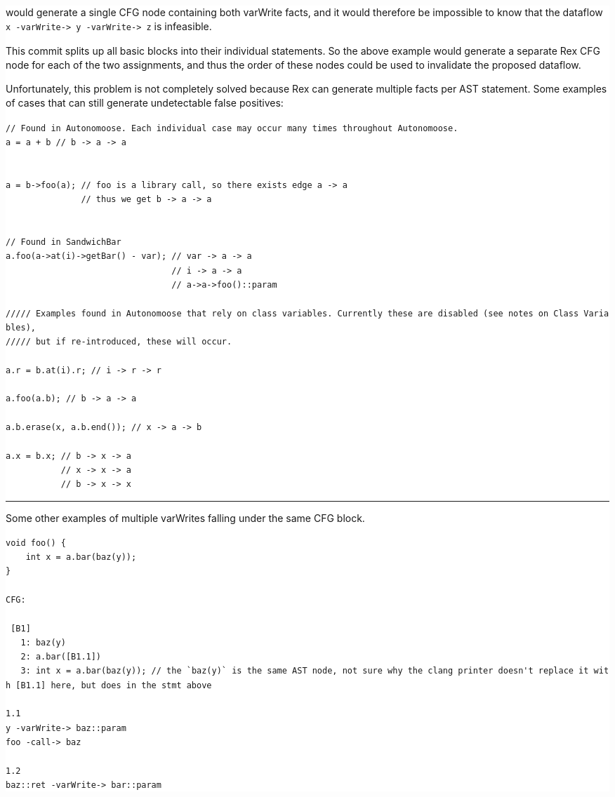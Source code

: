 would generate a single CFG node containing both varWrite facts,
and it would therefore be impossible to know that the dataflow `x
-varWrite-> y -varWrite-> z` is infeasible.

This commit splits up all basic blocks into their individual statements.
So the above example would generate a separate Rex CFG node for each of the
two assignments, and thus the order of these nodes could be used to
invalidate the proposed dataflow.

Unfortunately, this problem is not completely solved because Rex can
generate multiple facts per AST statement.
Some examples of cases that can still generate undetectable false
positives:

```
// Found in Autonomoose. Each individual case may occur many times throughout Autonomoose.
a = a + b // b -> a -> a


a = b->foo(a); // foo is a library call, so there exists edge a -> a
               // thus we get b -> a -> a


// Found in SandwichBar
a.foo(a->at(i)->getBar() - var); // var -> a -> a
                                 // i -> a -> a
                                 // a->a->foo()::param

///// Examples found in Autonomoose that rely on class variables. Currently these are disabled (see notes on Class Variables),
///// but if re-introduced, these will occur.

a.r = b.at(i).r; // i -> r -> r

a.foo(a.b); // b -> a -> a

a.b.erase(x, a.b.end()); // x -> a -> b

a.x = b.x; // b -> x -> a
           // x -> x -> a
           // b -> x -> x
```

---


Some other examples of multiple varWrites falling under the same CFG block.

```
void foo() {
    int x = a.bar(baz(y));
}

CFG:

 [B1]
   1: baz(y)
   2: a.bar([B1.1])
   3: int x = a.bar(baz(y)); // the `baz(y)` is the same AST node, not sure why the clang printer doesn't replace it with [B1.1] here, but does in the stmt above

1.1
y -varWrite-> baz::param
foo -call-> baz

1.2
baz::ret -varWrite-> bar::param
```